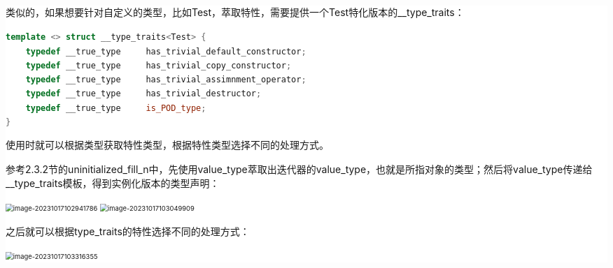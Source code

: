 类似的，如果想要针对自定义的类型，比如Test，萃取特性，需要提供一个Test特化版本的__type_traits：

```c++
template <> struct __type_traits<Test> {
    typedef __true_type		has_trivial_default_constructor;
    typedef __true_type 	has_trivial_copy_constructor;
    typedef __true_type		has_trivial_assimnment_operator;
    typedef __true_type 	has_trivial_destructor;
    typedef __true_type		is_POD_type;
}
```

使用时就可以根据类型获取特性类型，根据特性类型选择不同的处理方式。

参考2.3.2节的uninitialized_fill_n中，先使用value_type萃取出迭代器的value_type，也就是所指对象的类型；然后将value_type传递给__type_traits模板，得到实例化版本的类型声明：

<img src="3-7-3.png" alt="image-20231017102941786" style="zoom:67%;" />

<img src="3-7-4.png" alt="image-20231017103049909" style="zoom:67%;" />

之后就可以根据type_traits的特性选择不同的处理方式：

<img src="3-7-5.png" alt="image-20231017103316355" style="zoom:67%;" />
